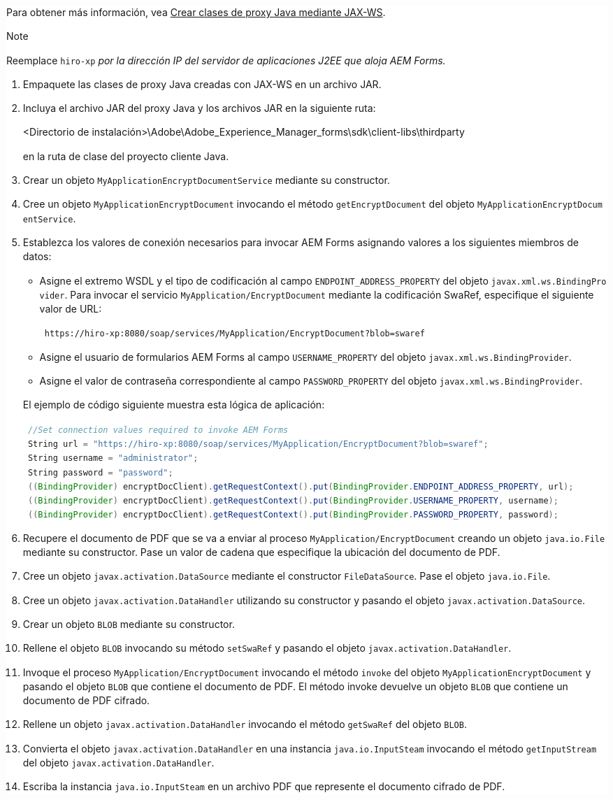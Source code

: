   Para obtener más información, vea [Crear clases de proxy Java mediante JAX-WS](#creating-java-proxy-classes-using-jax-ws).

   >[!NOTE]
   >
   >Reemplace `hiro-xp` *por la dirección IP del servidor de aplicaciones J2EE que aloja AEM Forms.*

1. Empaquete las clases de proxy Java creadas con JAX-WS en un archivo JAR.
1. Incluya el archivo JAR del proxy Java y los archivos JAR en la siguiente ruta:

   &lt;Directorio de instalación>\Adobe\Adobe_Experience_Manager_forms\sdk\client-libs\thirdparty

   en la ruta de clase del proyecto cliente Java.

1. Crear un objeto `MyApplicationEncryptDocumentService` mediante su constructor.
1. Cree un objeto `MyApplicationEncryptDocument` invocando el método `getEncryptDocument` del objeto `MyApplicationEncryptDocumentService`.
1. Establezca los valores de conexión necesarios para invocar AEM Forms asignando valores a los siguientes miembros de datos:

   * Asigne el extremo WSDL y el tipo de codificación al campo `ENDPOINT_ADDRESS_PROPERTY` del objeto `javax.xml.ws.BindingProvider`. Para invocar el servicio `MyApplication/EncryptDocument` mediante la codificación SwaRef, especifique el siguiente valor de URL:

     ` https://hiro-xp:8080/soap/services/MyApplication/EncryptDocument?blob=swaref`

   * Asigne el usuario de formularios AEM Forms al campo `USERNAME_PROPERTY` del objeto `javax.xml.ws.BindingProvider`.
   * Asigne el valor de contraseña correspondiente al campo `PASSWORD_PROPERTY` del objeto `javax.xml.ws.BindingProvider`.

   El ejemplo de código siguiente muestra esta lógica de aplicación:

   ```java
    //Set connection values required to invoke AEM Forms
    String url = "https://hiro-xp:8080/soap/services/MyApplication/EncryptDocument?blob=swaref";
    String username = "administrator";
    String password = "password";
    ((BindingProvider) encryptDocClient).getRequestContext().put(BindingProvider.ENDPOINT_ADDRESS_PROPERTY, url);
    ((BindingProvider) encryptDocClient).getRequestContext().put(BindingProvider.USERNAME_PROPERTY, username);
    ((BindingProvider) encryptDocClient).getRequestContext().put(BindingProvider.PASSWORD_PROPERTY, password);
   ```

1. Recupere el documento de PDF que se va a enviar al proceso `MyApplication/EncryptDocument` creando un objeto `java.io.File` mediante su constructor. Pase un valor de cadena que especifique la ubicación del documento de PDF.
1. Cree un objeto `javax.activation.DataSource` mediante el constructor `FileDataSource`. Pase el objeto `java.io.File`.
1. Cree un objeto `javax.activation.DataHandler` utilizando su constructor y pasando el objeto `javax.activation.DataSource`.
1. Crear un objeto `BLOB` mediante su constructor.
1. Rellene el objeto `BLOB` invocando su método `setSwaRef` y pasando el objeto `javax.activation.DataHandler`.
1. Invoque el proceso `MyApplication/EncryptDocument` invocando el método `invoke` del objeto `MyApplicationEncryptDocument` y pasando el objeto `BLOB` que contiene el documento de PDF. El método invoke devuelve un objeto `BLOB` que contiene un documento de PDF cifrado.
1. Rellene un objeto `javax.activation.DataHandler` invocando el método `getSwaRef` del objeto `BLOB`.
1. Convierta el objeto `javax.activation.DataHandler` en una instancia `java.io.InputSteam` invocando el método `getInputStream` del objeto `javax.activation.DataHandler`.
1. Escriba la instancia `java.io.InputSteam` en un archivo PDF que represente el documento cifrado de PDF.
